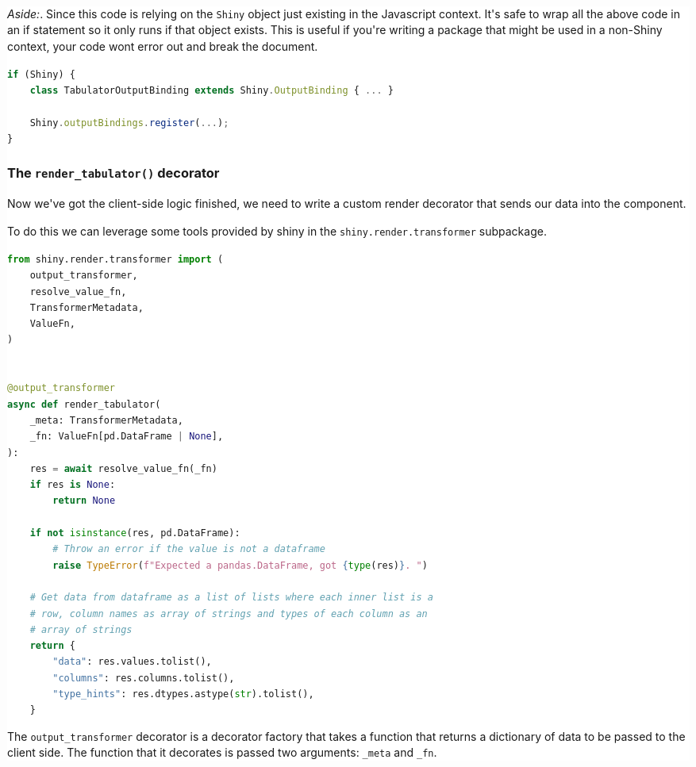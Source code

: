 _Aside:_. Since this code is relying on the `Shiny` object just existing in the Javascript context. It's safe to wrap all the above code in an if statement so it only runs if that object exists. This is useful if you're writing a package that might be used in a non-Shiny context, your code wont error out and break the document.

```javascript
if (Shiny) {
    class TabulatorOutputBinding extends Shiny.OutputBinding { ... }

    Shiny.outputBindings.register(...);
}
```

### The `render_tabulator()` decorator

Now we've got the client-side logic finished, we need to write a custom render decorator that sends our data into the component.

To do this we can leverage some tools provided by shiny in the `shiny.render.transformer` subpackage.

```python
from shiny.render.transformer import (
    output_transformer,
    resolve_value_fn,
    TransformerMetadata,
    ValueFn,
)


@output_transformer
async def render_tabulator(
    _meta: TransformerMetadata,
    _fn: ValueFn[pd.DataFrame | None],
):
    res = await resolve_value_fn(_fn)
    if res is None:
        return None

    if not isinstance(res, pd.DataFrame):
        # Throw an error if the value is not a dataframe
        raise TypeError(f"Expected a pandas.DataFrame, got {type(res)}. ")

    # Get data from dataframe as a list of lists where each inner list is a
    # row, column names as array of strings and types of each column as an
    # array of strings
    return {
        "data": res.values.tolist(),
        "columns": res.columns.tolist(),
        "type_hints": res.dtypes.astype(str).tolist(),
    }
```

The `output_transformer` decorator is a decorator factory that takes a function that returns a dictionary of data to be passed to the client side. The function that it decorates is passed two arguments: `_meta` and `_fn`.
